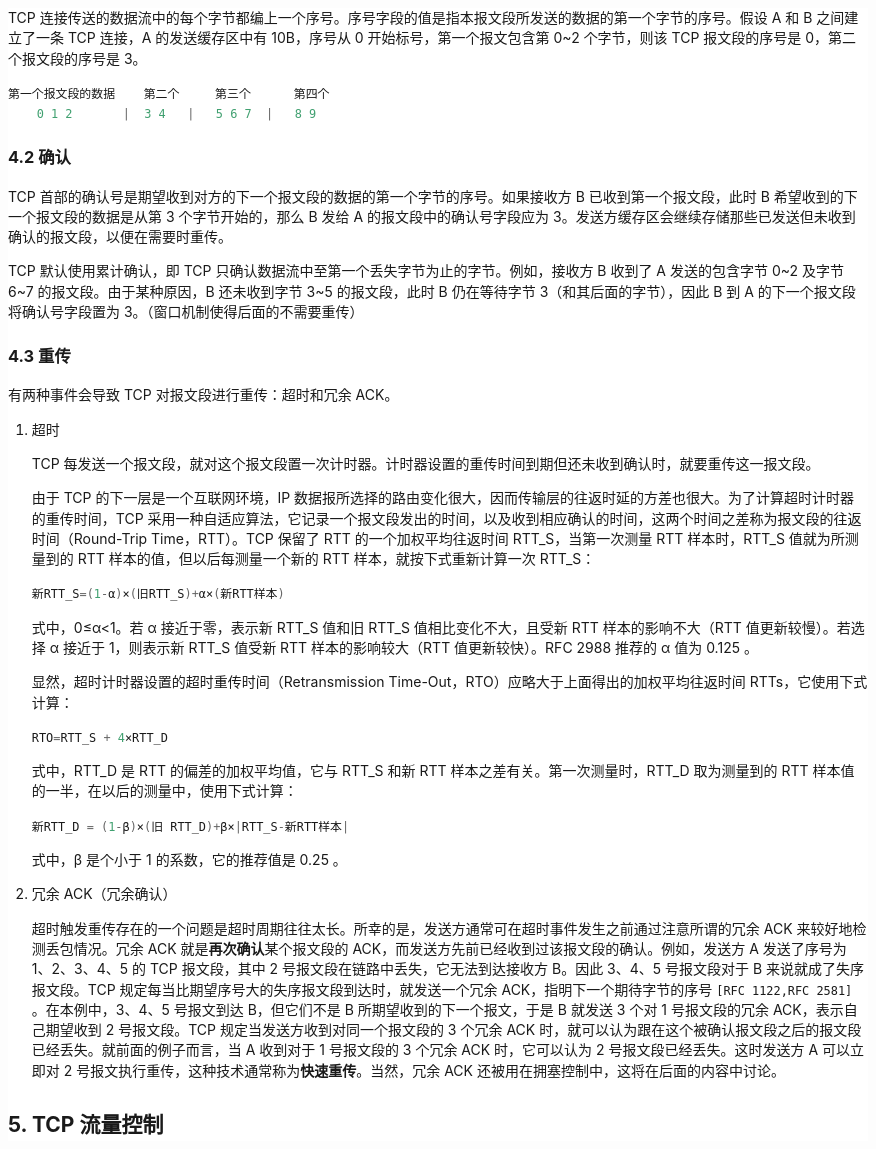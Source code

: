 TCP 连接传送的数据流中的每个字节都编上一个序号。序号字段的值是指本报文段所发送的数据的第一个字节的序号。假设 A 和 B 之间建立了一条 TCP 连接，A 的发送缓存区中有 10B，序号从 0 开始标号，第一个报文包含第 0~2 个字节，则该 TCP 报文段的序号是 0，第二个报文段的序号是 3。

```c++
第一个报文段的数据    第二个     第三个      第四个
    0 1 2       |  3 4   |   5 6 7  |   8 9
```

### 4.2 确认

TCP 首部的确认号是期望收到对方的下一个报文段的数据的第一个字节的序号。如果接收方 B 已收到第一个报文段，此时 B 希望收到的下一个报文段的数据是从第 3 个字节开始的，那么 B 发给 A 的报文段中的确认号字段应为 3。发送方缓存区会继续存储那些已发送但未收到确认的报文段，以便在需要时重传。

TCP 默认使用累计确认，即 TCP 只确认数据流中至第一个丢失字节为止的字节。例如，接收方 B 收到了 A 发送的包含字节 0~2 及字节 6~7 的报文段。由于某种原因，B 还未收到字节 3~5 的报文段，此时 B 仍在等待字节 3（和其后面的字节），因此 B 到 A 的下一个报文段将确认号字段置为 3。（窗口机制使得后面的不需要重传）

### 4.3 重传

有两种事件会导致 TCP 对报文段进行重传：超时和冗余 ACK。

1. 超时

   TCP 每发送一个报文段，就对这个报文段置一次计时器。计时器设置的重传时间到期但还未收到确认时，就要重传这一报文段。

   由于 TCP 的下一层是一个互联网环境，IP 数据报所选择的路由变化很大，因而传输层的往返时延的方差也很大。为了计算超时计时器的重传时间，TCP 采用一种自适应算法，它记录一个报文段发出的时间，以及收到相应确认的时间，这两个时间之差称为报文段的往返时间（Round-Trip Time，RTT）。TCP 保留了 RTT 的一个加权平均往返时间 RTT_S，当第一次测量 RTT 样本时，RTT_S 值就为所测量到的 RTT 样本的值，但以后每测量一个新的 RTT 样本，就按下式重新计算一次 RTT_S：

   ```c++
   新RTT_S=(1-α)×(旧RTT_S)+α×(新RTT样本)
   ```

   式中，0≤α<1。若 α 接近于零，表示新 RTT_S 值和旧 RTT_S 值相比变化不大，且受新 RTT 样本的影响不大（RTT 值更新较慢）。若选择 α 接近于 1，则表示新 RTT_S 值受新 RTT 样本的影响较大（RTT 值更新较快）。RFC 2988 推荐的 α 值为 0.125 。

   显然，超时计时器设置的超时重传时间（Retransmission Time-Out，RTO）应略大于上面得出的加权平均往返时间 RTTs，它使用下式计算：

   ```c++
   RTO=RTT_S + 4×RTT_D
   ```

   式中，RTT_D 是 RTT 的偏差的加权平均值，它与 RTT_S 和新 RTT 样本之差有关。第一次测量时，RTT_D 取为测量到的 RTT 样本值的一半，在以后的测量中，使用下式计算：

   ```c++
   新RTT_D = (1-β)×(旧 RTT_D)+β×|RTT_S-新RTT样本|
   ```

   式中，β 是个小于 1 的系数，它的推荐值是 0.25 。

2. 冗余 ACK（冗余确认）

   超时触发重传存在的一个问题是超时周期往往太长。所幸的是，发送方通常可在超时事件发生之前通过注意所谓的冗余 ACK 来较好地检测丢包情况。冗余 ACK 就是**再次确认**某个报文段的 ACK，而发送方先前已经收到过该报文段的确认。例如，发送方 A 发送了序号为 1、2、3、4、5 的 TCP 报文段，其中 2 号报文段在链路中丢失，它无法到达接收方 B。因此 3、4、5 号报文段对于 B 来说就成了失序报文段。TCP 规定每当比期望序号大的失序报文段到达时，就发送一个冗余 ACK，指明下一个期待字节的序号 `[RFC 1122,RFC 2581]` 。在本例中，3、4、5 号报文到达 B，但它们不是 B 所期望收到的下一个报文，于是 B 就发送 3 个对 1 号报文段的冗余 ACK，表示自己期望收到 2 号报文段。TCP 规定当发送方收到对同一个报文段的 3 个冗余 ACK 时，就可以认为跟在这个被确认报文段之后的报文段已经丢失。就前面的例子而言，当 A 收到对于 1 号报文段的 3 个冗余 ACK 时，它可以认为 2 号报文段已经丢失。这时发送方 A 可以立即对 2 号报文执行重传，这种技术通常称为**快速重传**。当然，冗余 ACK 还被用在拥塞控制中，这将在后面的内容中讨论。

## 5. TCP 流量控制
